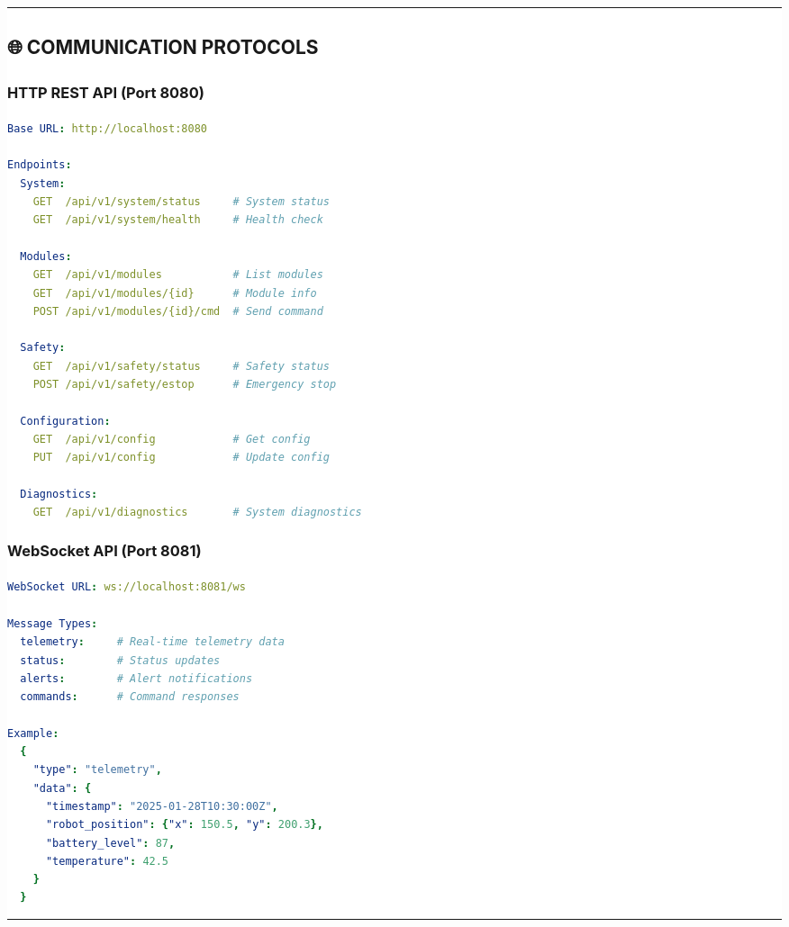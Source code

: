 
---

## 🌐 **COMMUNICATION PROTOCOLS**

### **HTTP REST API (Port 8080)**
```yaml
Base URL: http://localhost:8080

Endpoints:
  System:
    GET  /api/v1/system/status     # System status
    GET  /api/v1/system/health     # Health check
    
  Modules:
    GET  /api/v1/modules           # List modules
    GET  /api/v1/modules/{id}      # Module info
    POST /api/v1/modules/{id}/cmd  # Send command
    
  Safety:
    GET  /api/v1/safety/status     # Safety status
    POST /api/v1/safety/estop      # Emergency stop
    
  Configuration:
    GET  /api/v1/config            # Get config
    PUT  /api/v1/config            # Update config
    
  Diagnostics:
    GET  /api/v1/diagnostics       # System diagnostics
```

### **WebSocket API (Port 8081)**
```yaml
WebSocket URL: ws://localhost:8081/ws

Message Types:
  telemetry:     # Real-time telemetry data
  status:        # Status updates
  alerts:        # Alert notifications
  commands:      # Command responses
  
Example:
  {
    "type": "telemetry",
    "data": {
      "timestamp": "2025-01-28T10:30:00Z",
      "robot_position": {"x": 150.5, "y": 200.3},
      "battery_level": 87,
      "temperature": 42.5
    }
  }
```

---